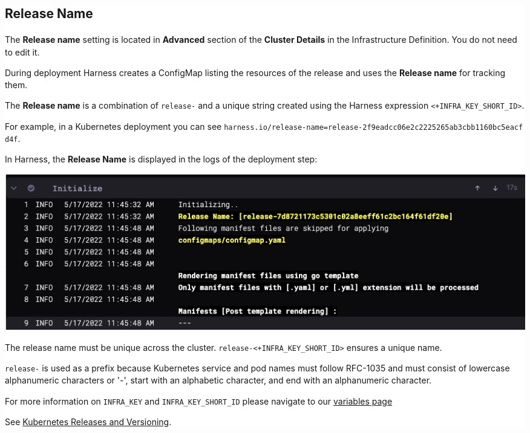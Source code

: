 ## Release Name

The **Release name** setting is located in **Advanced** section of the **Cluster Details** in the Infrastructure Definition. You do not need to edit it.

During deployment Harness creates a ConfigMap listing the resources of the release and uses the **Release name** for tracking them.

The **Release name** is a combination of `release-` and a unique string created using the Harness expression `<+INFRA_KEY_SHORT_ID>`.

For example, in a Kubernetes deployment you can see `harness.io/release-name=release-2f9eadcc06e2c2225265ab3cbb1160bc5eacfd4f`.

In Harness, the **Release Name** is displayed in the logs of the deployment step:

![](./static/define-your-kubernetes-target-infrastructure-00.png)

The release name must be unique across the cluster. `release-<+INFRA_KEY_SHORT_ID>` ensures a unique name.

`release-` is used as a prefix because Kubernetes service and pod names must follow RFC-1035 and must consist of lowercase alphanumeric characters or '-', start with an alphabetic character, and end with an alphanumeric character.

For more information on `INFRA_KEY` and `INFRA_KEY_SHORT_ID` please navigate to our [variables page](/docs/platform/variables-and-expressions/harness-variables.md)

See [Kubernetes Releases and Versioning](/docs/continuous-delivery/deploy-srv-diff-platforms/kubernetes/cd-k8s-ref/kubernetes-releases-and-versioning.md).
